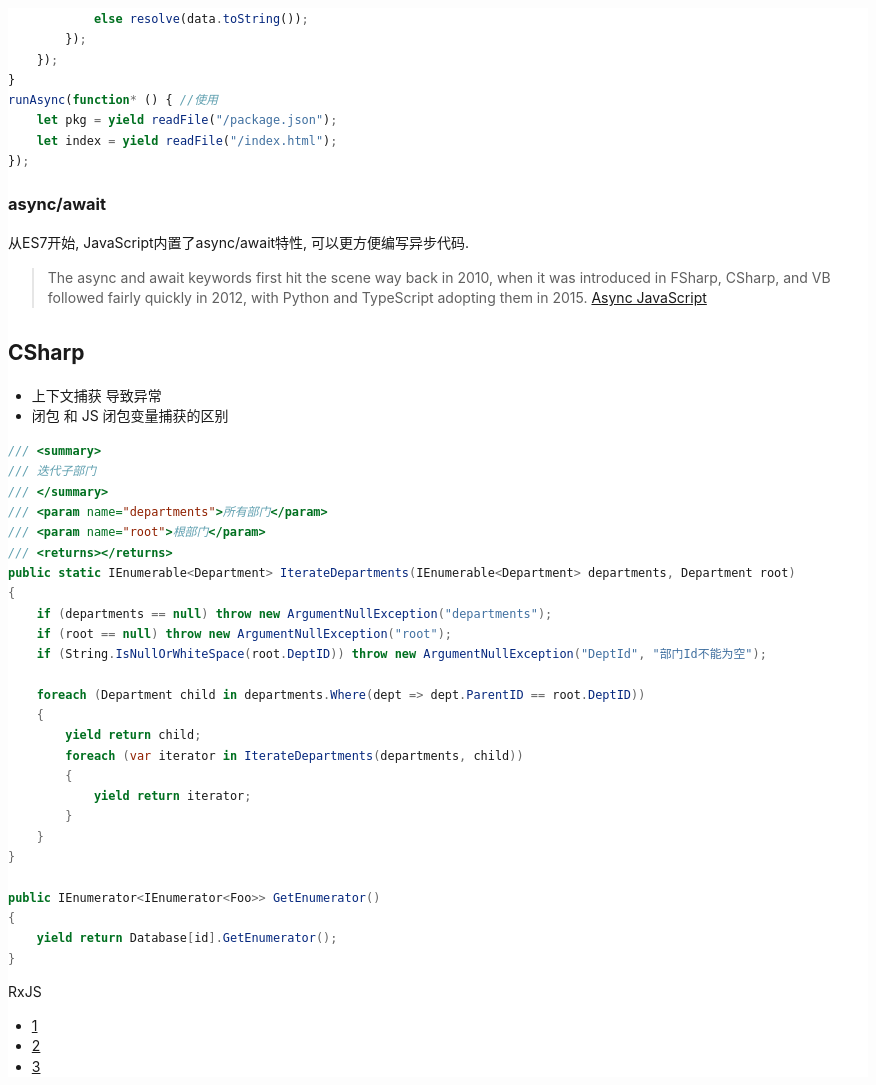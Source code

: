 ```javascript
            else resolve(data.toString());
        });
    });
}
runAsync(function* () { //使用
    let pkg = yield readFile("/package.json");
    let index = yield readFile("/index.html");
});
```
### async/await
从ES7开始, JavaScript内置了async/await特性, 可以更方便编写异步代码.

> The async and await keywords first hit the scene way back in 2010, when it was introduced in FSharp, CSharp, and VB followed fairly quickly in 2012, with Python and TypeScript adopting them in 2015.
[Async JavaScript](https://blog.stephencleary.com/2017/06/async-javascript.html)


## CSharp
* 上下文捕获 导致异常 
* 闭包 和 JS 闭包变量捕获的区别

```csharp
/// <summary>
/// 迭代子部门
/// </summary>
/// <param name="departments">所有部门</param>
/// <param name="root">根部门</param>
/// <returns></returns>
public static IEnumerable<Department> IterateDepartments(IEnumerable<Department> departments, Department root)
{
    if (departments == null) throw new ArgumentNullException("departments");
    if (root == null) throw new ArgumentNullException("root");
    if (String.IsNullOrWhiteSpace(root.DeptID)) throw new ArgumentNullException("DeptId", "部门Id不能为空");

    foreach (Department child in departments.Where(dept => dept.ParentID == root.DeptID))
    {
        yield return child;
        foreach (var iterator in IterateDepartments(departments, child))
        {
            yield return iterator;
        }
    }
}

public IEnumerator<IEnumerator<Foo>> GetEnumerator()
{
    yield return Database[id].GetEnumerator();
}
```

RxJS


* [1](https://en.wikipedia.org/wiki/Futures_and_promises)
* [2](https://github.com/kriskowal/q/wiki/Coming-from-jQuery)
* [3](http://www.ecma-international.org/ecma-262/6.0/#sec-promise-objects)